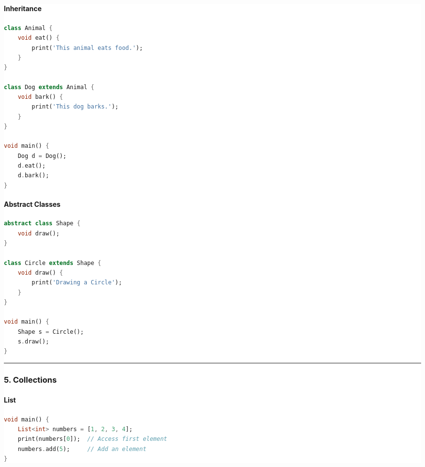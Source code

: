 #### **Inheritance**
```dart
class Animal {
    void eat() {
        print('This animal eats food.');
    }
}

class Dog extends Animal {
    void bark() {
        print('This dog barks.');
    }
}

void main() {
    Dog d = Dog();
    d.eat();
    d.bark();
}
```

#### **Abstract Classes**
```dart
abstract class Shape {
    void draw();
}

class Circle extends Shape {
    void draw() {
        print('Drawing a Circle');
    }
}

void main() {
    Shape s = Circle();
    s.draw();
}
```

---

### **5. Collections**

#### **List**
```dart
void main() {
    List<int> numbers = [1, 2, 3, 4];
    print(numbers[0]);  // Access first element
    numbers.add(5);     // Add an element
}
```

